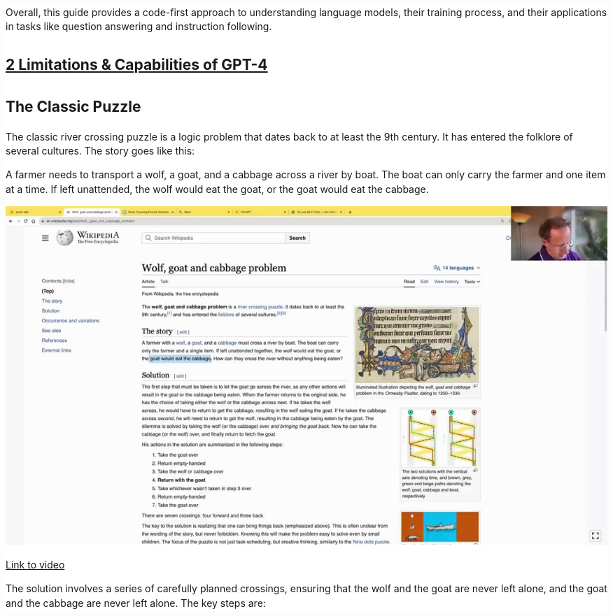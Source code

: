 
Overall, this guide provides a code-first approach to understanding language models, their training process, and their applications in tasks like question answering and instruction following.
## [2 Limitations & Capabilities of GPT-4](https://www.youtube.com/watch?v=jkrNMKz9pWU&t=1085s)


## The Classic Puzzle



The classic river crossing puzzle is a logic problem that dates back to at least the 9th century. It has entered the folklore of several cultures. The story goes like this:



A farmer needs to transport a wolf, a goat, and a cabbage across a river by boat. The boat can only carry the farmer and one item at a time. If left unattended, the wolf would eat the goat, or the goat would eat the cabbage.



<img src="01645.jpg"/>

<a href="https://www.youtube.com/watch?v=jkrNMKz9pWU&t=1645s">Link to video</a>



The solution involves a series of carefully planned crossings, ensuring that the wolf and the goat are never left alone, and the goat and the cabbage are never left alone. The key steps are:

